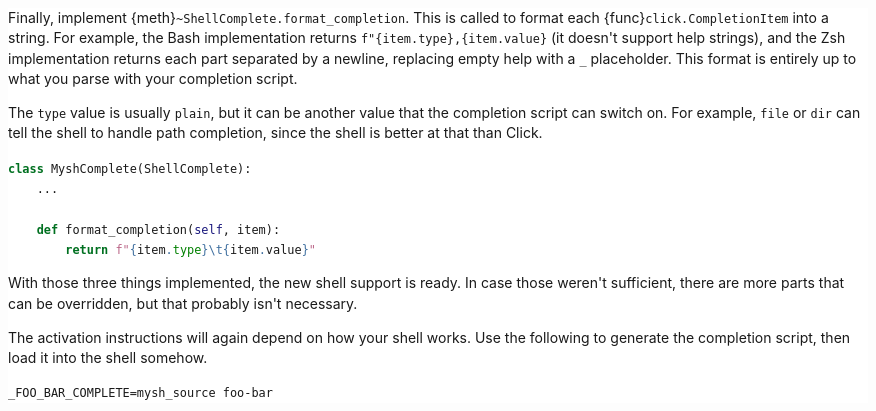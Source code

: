 ```python
```

Finally, implement {meth}`~ShellComplete.format_completion`. This is called to format each {func}`click.CompletionItem` into a string. For example, the Bash implementation returns `f"{item.type},{item.value}` (it doesn't support help strings), and the Zsh implementation returns each part separated by a newline, replacing empty help with a `_` placeholder. This format is entirely up to what you parse with your completion script.

The `type` value is usually `plain`, but it can be another value that the completion script can switch on. For example,
`file` or `dir` can tell the shell to handle path completion, since the shell is better at that than Click.

```python
class MyshComplete(ShellComplete):
    ...

    def format_completion(self, item):
        return f"{item.type}\t{item.value}"
```

With those three things implemented, the new shell support is ready. In case those weren't sufficient, there are more
parts that can be overridden, but that probably isn't necessary.

The activation instructions will again depend on how your shell works. Use the following to generate the completion
script, then load it into the shell somehow.

```console
_FOO_BAR_COMPLETE=mysh_source foo-bar
```
